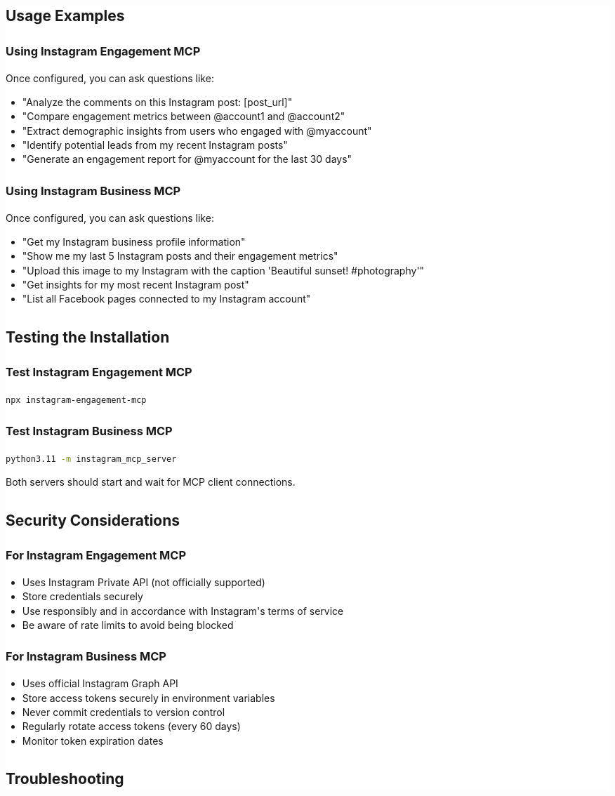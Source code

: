 ## Usage Examples

### Using Instagram Engagement MCP

Once configured, you can ask questions like:
- "Analyze the comments on this Instagram post: [post_url]"
- "Compare engagement metrics between @account1 and @account2"
- "Extract demographic insights from users who engaged with @myaccount"
- "Identify potential leads from my recent Instagram posts"
- "Generate an engagement report for @myaccount for the last 30 days"

### Using Instagram Business MCP

Once configured, you can ask questions like:
- "Get my Instagram business profile information"
- "Show me my last 5 Instagram posts and their engagement metrics"
- "Upload this image to my Instagram with the caption 'Beautiful sunset! #photography'"
- "Get insights for my most recent Instagram post"
- "List all Facebook pages connected to my Instagram account"

## Testing the Installation

### Test Instagram Engagement MCP
```bash
npx instagram-engagement-mcp
```

### Test Instagram Business MCP
```bash
python3.11 -m instagram_mcp_server
```

Both servers should start and wait for MCP client connections.

## Security Considerations

### For Instagram Engagement MCP
- Uses Instagram Private API (not officially supported)
- Store credentials securely
- Use responsibly and in accordance with Instagram's terms of service
- Be aware of rate limits to avoid being blocked

### For Instagram Business MCP
- Uses official Instagram Graph API
- Store access tokens securely in environment variables
- Never commit credentials to version control
- Regularly rotate access tokens (every 60 days)
- Monitor token expiration dates

## Troubleshooting
